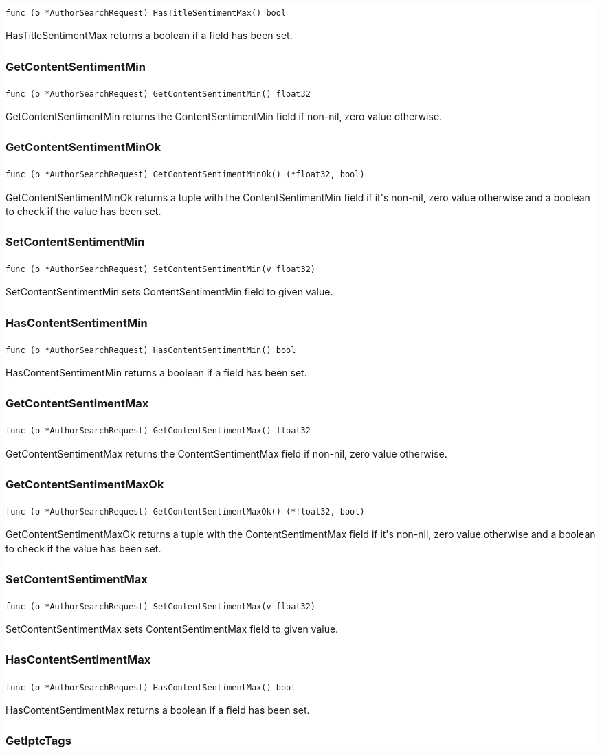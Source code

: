 `func (o *AuthorSearchRequest) HasTitleSentimentMax() bool`

HasTitleSentimentMax returns a boolean if a field has been set.

### GetContentSentimentMin

`func (o *AuthorSearchRequest) GetContentSentimentMin() float32`

GetContentSentimentMin returns the ContentSentimentMin field if non-nil, zero value otherwise.

### GetContentSentimentMinOk

`func (o *AuthorSearchRequest) GetContentSentimentMinOk() (*float32, bool)`

GetContentSentimentMinOk returns a tuple with the ContentSentimentMin field if it's non-nil, zero value otherwise
and a boolean to check if the value has been set.

### SetContentSentimentMin

`func (o *AuthorSearchRequest) SetContentSentimentMin(v float32)`

SetContentSentimentMin sets ContentSentimentMin field to given value.

### HasContentSentimentMin

`func (o *AuthorSearchRequest) HasContentSentimentMin() bool`

HasContentSentimentMin returns a boolean if a field has been set.

### GetContentSentimentMax

`func (o *AuthorSearchRequest) GetContentSentimentMax() float32`

GetContentSentimentMax returns the ContentSentimentMax field if non-nil, zero value otherwise.

### GetContentSentimentMaxOk

`func (o *AuthorSearchRequest) GetContentSentimentMaxOk() (*float32, bool)`

GetContentSentimentMaxOk returns a tuple with the ContentSentimentMax field if it's non-nil, zero value otherwise
and a boolean to check if the value has been set.

### SetContentSentimentMax

`func (o *AuthorSearchRequest) SetContentSentimentMax(v float32)`

SetContentSentimentMax sets ContentSentimentMax field to given value.

### HasContentSentimentMax

`func (o *AuthorSearchRequest) HasContentSentimentMax() bool`

HasContentSentimentMax returns a boolean if a field has been set.

### GetIptcTags
